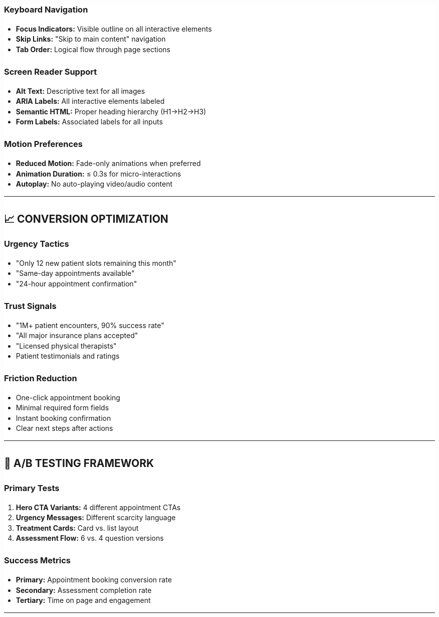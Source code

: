 ### Keyboard Navigation
- **Focus Indicators:** Visible outline on all interactive elements
- **Skip Links:** "Skip to main content" navigation
- **Tab Order:** Logical flow through page sections

### Screen Reader Support
- **Alt Text:** Descriptive text for all images
- **ARIA Labels:** All interactive elements labeled
- **Semantic HTML:** Proper heading hierarchy (H1→H2→H3)
- **Form Labels:** Associated labels for all inputs

### Motion Preferences
- **Reduced Motion:** Fade-only animations when preferred
- **Animation Duration:** ≤ 0.3s for micro-interactions
- **Autoplay:** No auto-playing video/audio content

---

## 📈 CONVERSION OPTIMIZATION

### Urgency Tactics
- "Only 12 new patient slots remaining this month"
- "Same-day appointments available" 
- "24-hour appointment confirmation"

### Trust Signals  
- "1M+ patient encounters, 90% success rate"
- "All major insurance plans accepted"
- "Licensed physical therapists"
- Patient testimonials and ratings

### Friction Reduction
- One-click appointment booking
- Minimal required form fields
- Instant booking confirmation
- Clear next steps after actions

---

## 🧪 A/B TESTING FRAMEWORK

### Primary Tests
1. **Hero CTA Variants:** 4 different appointment CTAs
2. **Urgency Messages:** Different scarcity language
3. **Treatment Cards:** Card vs. list layout
4. **Assessment Flow:** 6 vs. 4 question versions

### Success Metrics
- **Primary:** Appointment booking conversion rate
- **Secondary:** Assessment completion rate
- **Tertiary:** Time on page and engagement

---